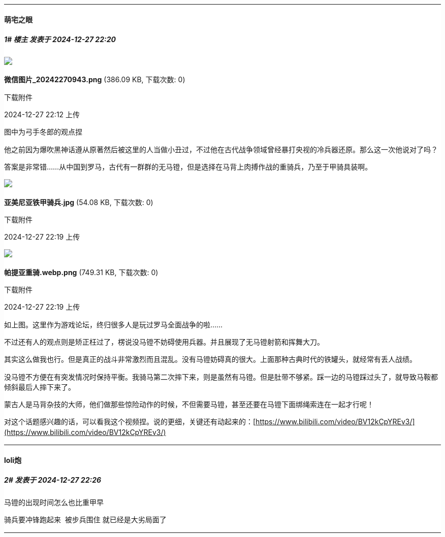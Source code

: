 ﻿
*****

####  萌宅之眼  
##### 1#       楼主       发表于 2024-12-27 22:20

<img src="https://img.saraba1st.com/forum/202412/27/221210qqmp2xaqi22k82t5.png" referrerpolicy="no-referrer">

<strong>微信图片_20242270943.png</strong> (386.09 KB, 下载次数: 0)

下载附件

2024-12-27 22:12 上传

图中为弓手冬郎的观点捏

他之前因为爆吹黑神话遵从原著然后被这里的人当做小丑过，不过他在古代战争领域曾经暴打央视的冷兵器还原。那么这一次他说对了吗？

答案是非常错……从中国到罗马，古代有一群群的无马镫，但是选择在马背上肉搏作战的重骑兵，乃至于甲骑具装啊。

<img src="https://img.saraba1st.com/forum/202412/27/221954uycbkii6d4p6rdqd.jpg" referrerpolicy="no-referrer">

<strong>亚美尼亚铁甲骑兵.jpg</strong> (54.08 KB, 下载次数: 0)

下载附件

2024-12-27 22:19 上传

<img src="https://img.saraba1st.com/forum/202412/27/221955o6khpzipgesbyiwk.png" referrerpolicy="no-referrer">

<strong>帕提亚重骑.webp.png</strong> (749.31 KB, 下载次数: 0)

下载附件

2024-12-27 22:19 上传

如上图。这里作为游戏论坛，终归很多人是玩过罗马全面战争的啦……

不过还有人的观点则是矫正枉过了，楞说没马镫不妨碍使用兵器。并且展现了无马镫射箭和挥舞大刀。

其实这么做我也行。但是真正的战斗非常激烈而且混乱。没有马镫妨碍真的很大。上面那种古典时代的铁罐头，就经常有丢人战绩。

没马镫不方便在有突发情况时保持平衡。我骑马第二次摔下来，则是虽然有马镫。但是肚带不够紧。踩一边的马镫踩过头了，就导致马鞍都倾斜最后人摔下来了。

蒙古人是马背杂技的大师，他们做那些惊险动作的时候，不但需要马镫，甚至还要在马镫下面绑绳索连在一起才行呢！

对这个话题感兴趣的话，可以看我这个视频捏。说的更细，关键还有动起来的：[https://www.bilibili.com/video/BV12kCpYREv3/](https://www.bilibili.com/video/BV12kCpYREv3/)

*****

####  loli炮  
##### 2#       发表于 2024-12-27 22:26

马镫的出现时间怎么也比重甲早  

骑兵要冲锋跑起来  被步兵围住 就已经是大劣局面了

*****
